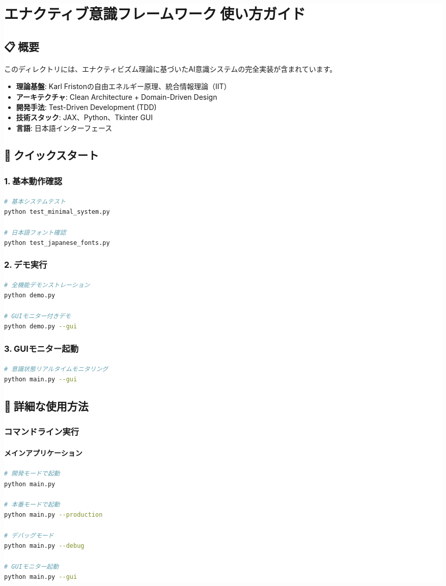 # エナクティブ意識フレームワーク 使い方ガイド

## 📋 概要

このディレクトリには、エナクティビズム理論に基づいたAI意識システムの完全実装が含まれています。

- **理論基盤**: Karl Fristonの自由エネルギー原理、統合情報理論（IIT）
- **アーキテクチャ**: Clean Architecture + Domain-Driven Design
- **開発手法**: Test-Driven Development (TDD)
- **技術スタック**: JAX、Python、Tkinter GUI
- **言語**: 日本語インターフェース

## 🚀 クイックスタート

### 1. 基本動作確認

```bash
# 基本システムテスト
python test_minimal_system.py

# 日本語フォント確認
python test_japanese_fonts.py
```

### 2. デモ実行

```bash
# 全機能デモンストレーション
python demo.py

# GUIモニター付きデモ
python demo.py --gui
```

### 3. GUIモニター起動

```bash
# 意識状態リアルタイムモニタリング
python main.py --gui
```

## 📖 詳細な使用方法

### コマンドライン実行

#### メインアプリケーション
```bash
# 開発モードで起動
python main.py

# 本番モードで起動  
python main.py --production

# デバッグモード
python main.py --debug

# GUIモニター起動
python main.py --gui
```
